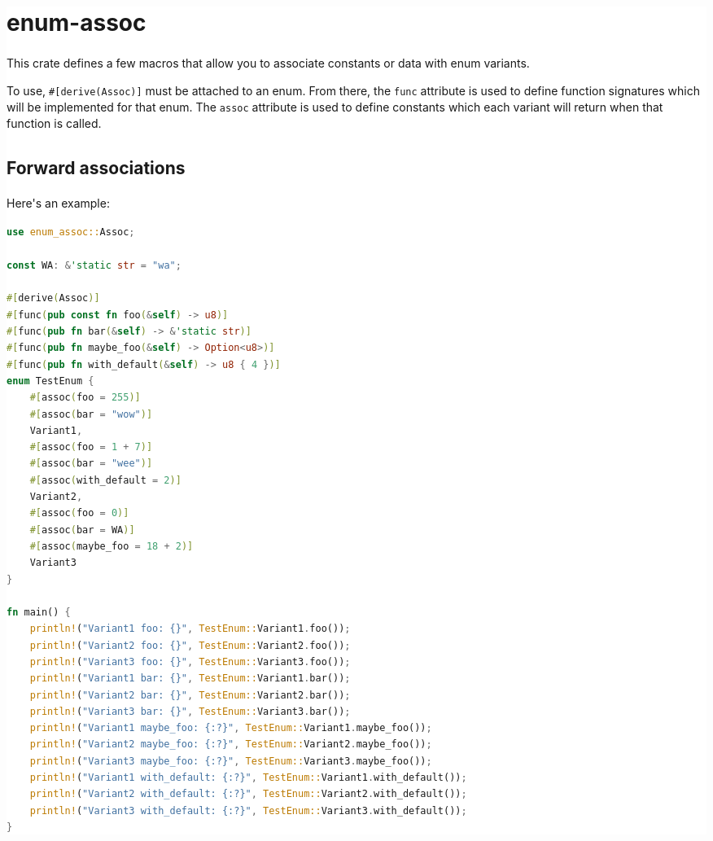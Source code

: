 # enum-assoc

This crate defines a few macros that allow you to associate constants or data with enum variants.

To use, `#[derive(Assoc)]` must be attached to an enum. From there, the `func` attribute is used to define function signatures which will be implemented for that enum. The `assoc` attribute is used to define constants which each variant will return when that function is called.

## Forward associations

Here's an example:

```rust
use enum_assoc::Assoc;

const WA: &'static str = "wa";

#[derive(Assoc)]
#[func(pub const fn foo(&self) -> u8)]
#[func(pub fn bar(&self) -> &'static str)]
#[func(pub fn maybe_foo(&self) -> Option<u8>)]
#[func(pub fn with_default(&self) -> u8 { 4 })]
enum TestEnum {
    #[assoc(foo = 255)]
    #[assoc(bar = "wow")]
    Variant1,
    #[assoc(foo = 1 + 7)]
    #[assoc(bar = "wee")]
    #[assoc(with_default = 2)]
    Variant2,
    #[assoc(foo = 0)]
    #[assoc(bar = WA)]
    #[assoc(maybe_foo = 18 + 2)]
    Variant3
}

fn main() {
    println!("Variant1 foo: {}", TestEnum::Variant1.foo());
    println!("Variant2 foo: {}", TestEnum::Variant2.foo());
    println!("Variant3 foo: {}", TestEnum::Variant3.foo());
    println!("Variant1 bar: {}", TestEnum::Variant1.bar());
    println!("Variant2 bar: {}", TestEnum::Variant2.bar());
    println!("Variant3 bar: {}", TestEnum::Variant3.bar());
    println!("Variant1 maybe_foo: {:?}", TestEnum::Variant1.maybe_foo());
    println!("Variant2 maybe_foo: {:?}", TestEnum::Variant2.maybe_foo());
    println!("Variant3 maybe_foo: {:?}", TestEnum::Variant3.maybe_foo());
    println!("Variant1 with_default: {:?}", TestEnum::Variant1.with_default());
    println!("Variant2 with_default: {:?}", TestEnum::Variant2.with_default());
    println!("Variant3 with_default: {:?}", TestEnum::Variant3.with_default());
}

```
